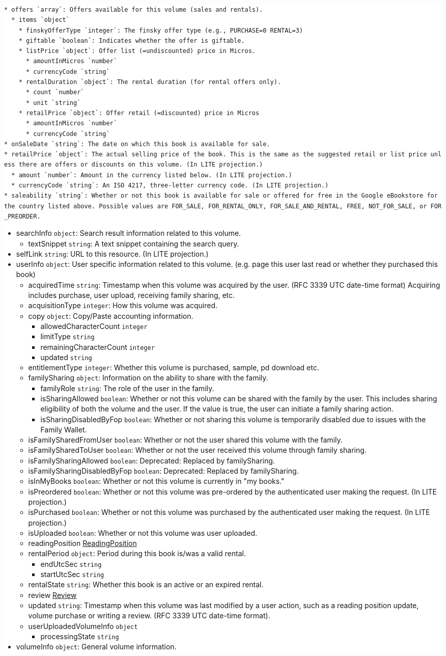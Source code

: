     * offers `array`: Offers available for this volume (sales and rentals).
      * items `object`
        * finskyOfferType `integer`: The finsky offer type (e.g., PURCHASE=0 RENTAL=3)
        * giftable `boolean`: Indicates whether the offer is giftable.
        * listPrice `object`: Offer list (=undiscounted) price in Micros.
          * amountInMicros `number`
          * currencyCode `string`
        * rentalDuration `object`: The rental duration (for rental offers only).
          * count `number`
          * unit `string`
        * retailPrice `object`: Offer retail (=discounted) price in Micros
          * amountInMicros `number`
          * currencyCode `string`
    * onSaleDate `string`: The date on which this book is available for sale.
    * retailPrice `object`: The actual selling price of the book. This is the same as the suggested retail or list price unless there are offers or discounts on this volume. (In LITE projection.)
      * amount `number`: Amount in the currency listed below. (In LITE projection.)
      * currencyCode `string`: An ISO 4217, three-letter currency code. (In LITE projection.)
    * saleability `string`: Whether or not this book is available for sale or offered for free in the Google eBookstore for the country listed above. Possible values are FOR_SALE, FOR_RENTAL_ONLY, FOR_SALE_AND_RENTAL, FREE, NOT_FOR_SALE, or FOR_PREORDER.
  * searchInfo `object`: Search result information related to this volume.
    * textSnippet `string`: A text snippet containing the search query.
  * selfLink `string`: URL to this resource. (In LITE projection.)
  * userInfo `object`: User specific information related to this volume. (e.g. page this user last read or whether they purchased this book)
    * acquiredTime `string`: Timestamp when this volume was acquired by the user. (RFC 3339 UTC date-time format) Acquiring includes purchase, user upload, receiving family sharing, etc.
    * acquisitionType `integer`: How this volume was acquired.
    * copy `object`: Copy/Paste accounting information.
      * allowedCharacterCount `integer`
      * limitType `string`
      * remainingCharacterCount `integer`
      * updated `string`
    * entitlementType `integer`: Whether this volume is purchased, sample, pd download etc.
    * familySharing `object`: Information on the ability to share with the family.
      * familyRole `string`: The role of the user in the family.
      * isSharingAllowed `boolean`: Whether or not this volume can be shared with the family by the user. This includes sharing eligibility of both the volume and the user. If the value is true, the user can initiate a family sharing action.
      * isSharingDisabledByFop `boolean`: Whether or not sharing this volume is temporarily disabled due to issues with the Family Wallet.
    * isFamilySharedFromUser `boolean`: Whether or not the user shared this volume with the family.
    * isFamilySharedToUser `boolean`: Whether or not the user received this volume through family sharing.
    * isFamilySharingAllowed `boolean`: Deprecated: Replaced by familySharing.
    * isFamilySharingDisabledByFop `boolean`: Deprecated: Replaced by familySharing.
    * isInMyBooks `boolean`: Whether or not this volume is currently in "my books."
    * isPreordered `boolean`: Whether or not this volume was pre-ordered by the authenticated user making the request. (In LITE projection.)
    * isPurchased `boolean`: Whether or not this volume was purchased by the authenticated user making the request. (In LITE projection.)
    * isUploaded `boolean`: Whether or not this volume was user uploaded.
    * readingPosition [ReadingPosition](#readingposition)
    * rentalPeriod `object`: Period during this book is/was a valid rental.
      * endUtcSec `string`
      * startUtcSec `string`
    * rentalState `string`: Whether this book is an active or an expired rental.
    * review [Review](#review)
    * updated `string`: Timestamp when this volume was last modified by a user action, such as a reading position update, volume purchase or writing a review. (RFC 3339 UTC date-time format).
    * userUploadedVolumeInfo `object`
      * processingState `string`
  * volumeInfo `object`: General volume information.